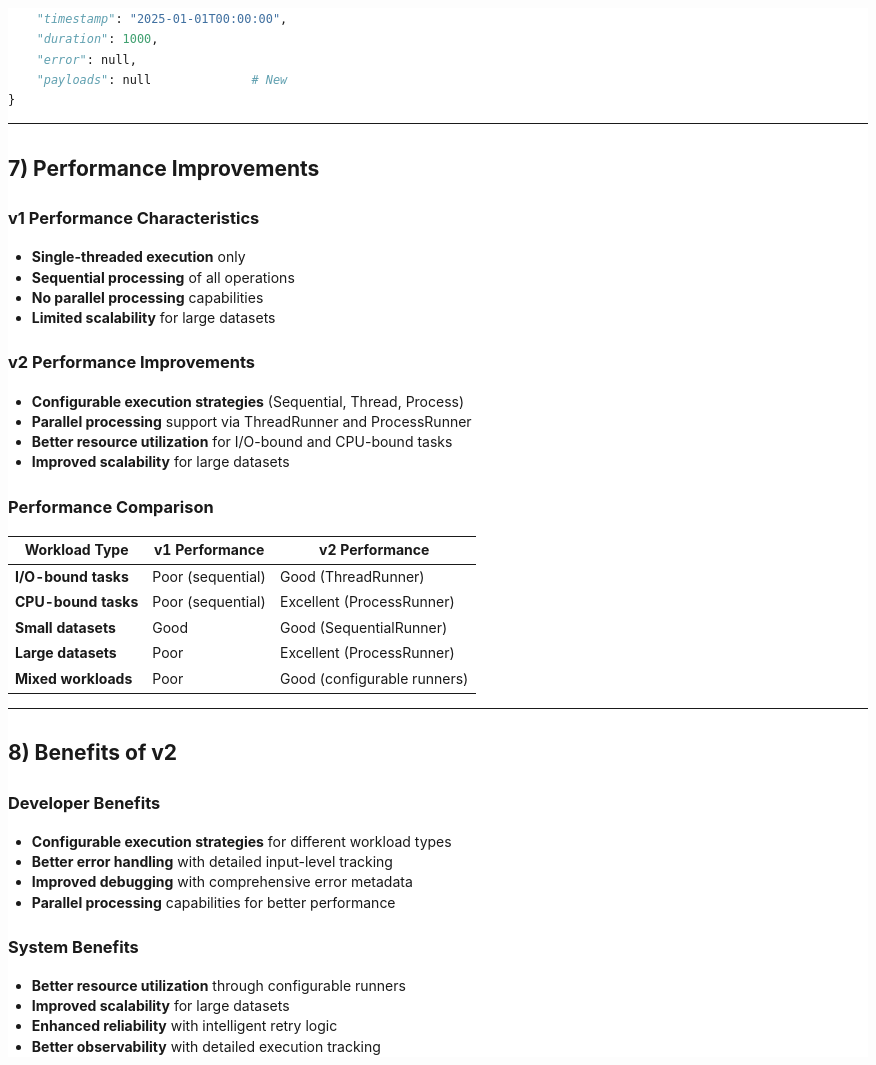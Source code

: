 ```python
    "timestamp": "2025-01-01T00:00:00",
    "duration": 1000,
    "error": null,
    "payloads": null              # New
}
```

---

## 7) Performance Improvements

### v1 Performance Characteristics
- **Single-threaded execution** only
- **Sequential processing** of all operations
- **No parallel processing** capabilities
- **Limited scalability** for large datasets

### v2 Performance Improvements
- **Configurable execution strategies** (Sequential, Thread, Process)
- **Parallel processing** support via ThreadRunner and ProcessRunner
- **Better resource utilization** for I/O-bound and CPU-bound tasks
- **Improved scalability** for large datasets

### Performance Comparison

| Workload Type | v1 Performance | v2 Performance |
|---------------|----------------|----------------|
| **I/O-bound tasks** | Poor (sequential) | Good (ThreadRunner) |
| **CPU-bound tasks** | Poor (sequential) | Excellent (ProcessRunner) |
| **Small datasets** | Good | Good (SequentialRunner) |
| **Large datasets** | Poor | Excellent (ProcessRunner) |
| **Mixed workloads** | Poor | Good (configurable runners) |

---

## 8) Benefits of v2

### Developer Benefits
- **Configurable execution strategies** for different workload types
- **Better error handling** with detailed input-level tracking
- **Improved debugging** with comprehensive error metadata
- **Parallel processing** capabilities for better performance

### System Benefits
- **Better resource utilization** through configurable runners
- **Improved scalability** for large datasets
- **Enhanced reliability** with intelligent retry logic
- **Better observability** with detailed execution tracking
